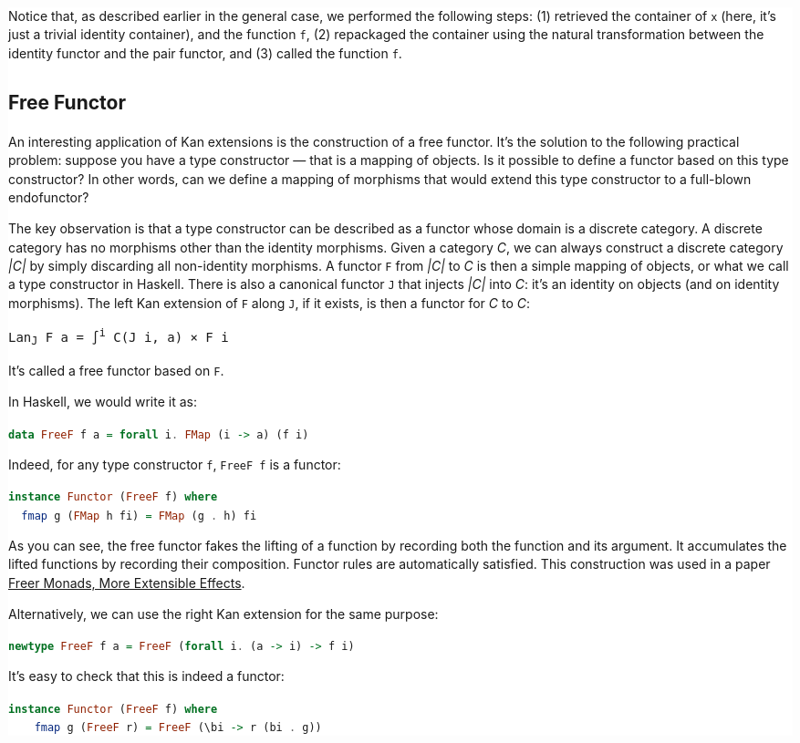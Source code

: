 Notice that, as described earlier in the general case, we performed the following steps: (1) retrieved the container of `x` (here, it’s just a trivial identity container), and the function `f`, (2) repackaged the container using the natural transformation between the identity functor and the pair functor, and (3) called the function `f`.

## Free Functor

An interesting application of Kan extensions is the construction of a free functor. It’s the solution to the following practical problem: suppose you have a type constructor — that is a mapping of objects. Is it possible to define a functor based on this type constructor? In other words, can we define a mapping of morphisms that would extend this type constructor to a full-blown endofunctor?

The key observation is that a type constructor can be described as a functor whose domain is a discrete category. A discrete category has no morphisms other than the identity morphisms. Given a category _C_, we can always construct a discrete category _|C|_ by simply discarding all non-identity morphisms. A functor `F` from _|C|_ to _C_ is then a simple mapping of objects, or what we call a type constructor in Haskell. There is also a canonical functor `J` that injects _|C|_ into _C_: it’s an identity on objects (and on identity morphisms). The left Kan extension of `F` along `J`, if it exists, is then a functor for _C_ to _C_:

<pre>Lan<sub>J</sub> F a = ∫<sup>i</sup> C(J i, a) × F i</pre>

It’s called a free functor based on `F`.

In Haskell, we would write it as:

```haskell
data FreeF f a = forall i. FMap (i -> a) (f i)
```

Indeed, for any type constructor `f`, `FreeF f` is a functor:

```haskell
instance Functor (FreeF f) where
  fmap g (FMap h fi) = FMap (g . h) fi
```

As you can see, the free functor fakes the lifting of a function by recording both the function and its argument. It accumulates the lifted functions by recording their composition. Functor rules are automatically satisfied. This construction was used in a paper [Freer Monads, More Extensible Effects](http://okmij.org/ftp/Haskell/extensible/more.pdf).

Alternatively, we can use the right Kan extension for the same purpose:

```haskell
newtype FreeF f a = FreeF (forall i. (a -> i) -> f i)
```

It’s easy to check that this is indeed a functor:

```haskell
instance Functor (FreeF f) where
    fmap g (FreeF r) = FreeF (\bi -> r (bi . g))
```
